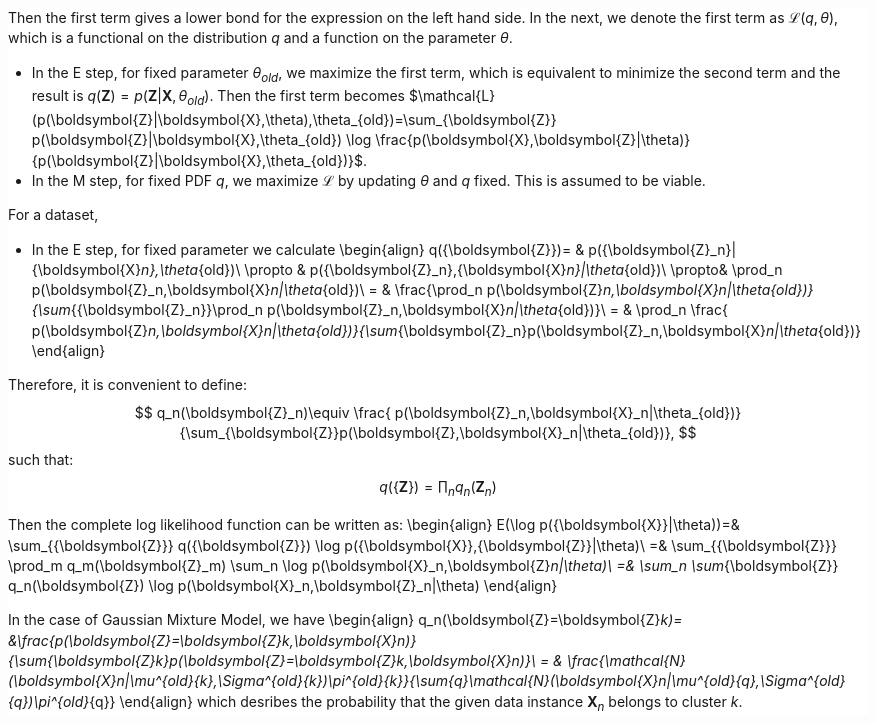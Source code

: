 Then the first term gives a lower bond for the expression on the left hand side. In the next, we denote the first term as $\mathcal{L}(q,\theta)$, which is a functional on the distribution $q$ and a function on the parameter $\theta$.
* In the E step, for fixed parameter $\theta_{old}$, we maximize the first term, which is equivalent to minimize the second term and the result is $q(\boldsymbol{Z})=p(\boldsymbol{Z}|\boldsymbol{X},\theta_{old})$. Then the first term becomes $\mathcal{L}(p(\boldsymbol{Z}|\boldsymbol{X},\theta),\theta_{old})=\sum_{\boldsymbol{Z}} p(\boldsymbol{Z}|\boldsymbol{X},\theta_{old}) \log \frac{p(\boldsymbol{X},\boldsymbol{Z}|\theta)}{p(\boldsymbol{Z}|\boldsymbol{X},\theta_{old})}$.
* In the M step, for fixed PDF $q$, we maximize $\mathcal{L}$ by updating $\theta$ and $q$ fixed. This is assumed to be viable.




For a dataset, 
* In the E step, for fixed parameter we calculate 
\begin{align}
q(\{\boldsymbol{Z}\})= & p(\{\boldsymbol{Z}_n\}|\{\boldsymbol{X}_n\},\theta_{old})\\
           \propto & p(\{\boldsymbol{Z}_n\},\{\boldsymbol{X}_n\}|\theta_{old})\\
            \propto& \prod_n p(\boldsymbol{Z}_n,\boldsymbol{X}_n|\theta_{old})\\
                 = & \frac{\prod_n p(\boldsymbol{Z}_n,\boldsymbol{X}_n|\theta_{old})}{\sum_{\{\boldsymbol{Z}_n\}}\prod_n p(\boldsymbol{Z}_n,\boldsymbol{X}_n|\theta_{old})}\\
                 = & \prod_n  \frac{ p(\boldsymbol{Z}_n,\boldsymbol{X}_n|\theta_{old})}{\sum_{\boldsymbol{Z}_n}p(\boldsymbol{Z}_n,\boldsymbol{X}_n|\theta_{old})}
\end{align}

Therefore, it is convenient to define:
$$
q_n(\boldsymbol{Z}_n)\equiv   \frac{ p(\boldsymbol{Z}_n,\boldsymbol{X}_n|\theta_{old})}{\sum_{\boldsymbol{Z}}p(\boldsymbol{Z},\boldsymbol{X}_n|\theta_{old})},
$$
such that: 
$$
q(\{\boldsymbol{Z}\})= \prod_n q_n(\boldsymbol{Z}_n)
$$

Then the complete log likelihood function can be written as:
\begin{align}
E(\log p(\{\boldsymbol{X}\}|\theta))=& \sum_{\{\boldsymbol{Z}\}} q(\{\boldsymbol{Z}\}) \log p(\{\boldsymbol{X}\},\{\boldsymbol{Z}\}|\theta)\\
                                 =& \sum_{\{\boldsymbol{Z}\}} \prod_m q_m(\boldsymbol{Z}_m) \sum_n \log p(\boldsymbol{X}_n,\boldsymbol{Z}_n|\theta)\\
                                 =& \sum_n \sum_{\boldsymbol{Z}}  q_n(\boldsymbol{Z})  \log p(\boldsymbol{X}_n,\boldsymbol{Z}_n|\theta)
\end{align}

In the case of Gaussian Mixture Model, we have
\begin{align}
q_n(\boldsymbol{Z}=\boldsymbol{Z}_k)= &\frac{p(\boldsymbol{Z}=\boldsymbol{Z}_k,\boldsymbol{X}_n)}{\sum_{\boldsymbol{Z}_k}p(\boldsymbol{Z}=\boldsymbol{Z}_k,\boldsymbol{X}_n)}\\
                                    = & \frac{\mathcal{N}(\boldsymbol{X}_n|\mu^{old}_{k},\Sigma^{old}_{k})\pi^{old}_{k}}{\sum_{q}\mathcal{N}(\boldsymbol{X}_n|\mu^{old}_{q},\Sigma^{old}_{q})\pi^{old}_{q}}
\end{align}
which desribes the probability that the given data instance $\boldsymbol{X}_n$ belongs to cluster $k$.


```python

```
